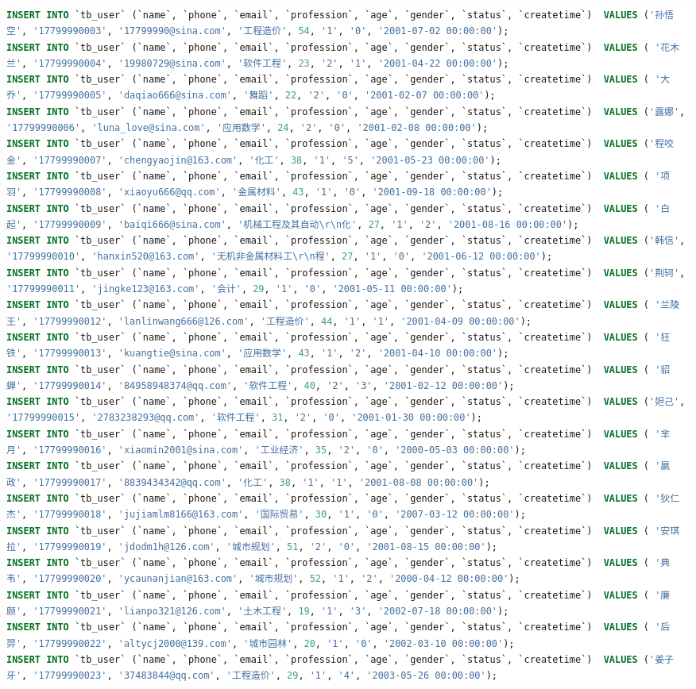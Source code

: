 ```sql
INSERT INTO `tb_user` (`name`, `phone`, `email`, `profession`, `age`, `gender`, `status`, `createtime`)  VALUES ('孙悟空', '17799990003', '17799990@sina.com', '工程造价', 54, '1', '0', '2001-07-02 00:00:00');
INSERT INTO `tb_user` (`name`, `phone`, `email`, `profession`, `age`, `gender`, `status`, `createtime`)  VALUES ( '花木兰', '17799990004', '19980729@sina.com', '软件工程', 23, '2', '1', '2001-04-22 00:00:00');
INSERT INTO `tb_user` (`name`, `phone`, `email`, `profession`, `age`, `gender`, `status`, `createtime`)  VALUES ( '大乔', '17799990005', 'daqiao666@sina.com', '舞蹈', 22, '2', '0', '2001-02-07 00:00:00');
INSERT INTO `tb_user` (`name`, `phone`, `email`, `profession`, `age`, `gender`, `status`, `createtime`)  VALUES ('露娜', '17799990006', 'luna_love@sina.com', '应用数学', 24, '2', '0', '2001-02-08 00:00:00');
INSERT INTO `tb_user` (`name`, `phone`, `email`, `profession`, `age`, `gender`, `status`, `createtime`)  VALUES ('程咬金', '17799990007', 'chengyaojin@163.com', '化工', 38, '1', '5', '2001-05-23 00:00:00');
INSERT INTO `tb_user` (`name`, `phone`, `email`, `profession`, `age`, `gender`, `status`, `createtime`)  VALUES ( '项羽', '17799990008', 'xiaoyu666@qq.com', '金属材料', 43, '1', '0', '2001-09-18 00:00:00');
INSERT INTO `tb_user` (`name`, `phone`, `email`, `profession`, `age`, `gender`, `status`, `createtime`)  VALUES ( '白起', '17799990009', 'baiqi666@sina.com', '机械工程及其自动\r\n化', 27, '1', '2', '2001-08-16 00:00:00');
INSERT INTO `tb_user` (`name`, `phone`, `email`, `profession`, `age`, `gender`, `status`, `createtime`)  VALUES ('韩信', '17799990010', 'hanxin520@163.com', '无机非金属材料工\r\n程', 27, '1', '0', '2001-06-12 00:00:00');
INSERT INTO `tb_user` (`name`, `phone`, `email`, `profession`, `age`, `gender`, `status`, `createtime`)  VALUES ('荆轲', '17799990011', 'jingke123@163.com', '会计', 29, '1', '0', '2001-05-11 00:00:00');
INSERT INTO `tb_user` (`name`, `phone`, `email`, `profession`, `age`, `gender`, `status`, `createtime`)  VALUES ( '兰陵王', '17799990012', 'lanlinwang666@126.com', '工程造价', 44, '1', '1', '2001-04-09 00:00:00');
INSERT INTO `tb_user` (`name`, `phone`, `email`, `profession`, `age`, `gender`, `status`, `createtime`)  VALUES ( '狂铁', '17799990013', 'kuangtie@sina.com', '应用数学', 43, '1', '2', '2001-04-10 00:00:00');
INSERT INTO `tb_user` (`name`, `phone`, `email`, `profession`, `age`, `gender`, `status`, `createtime`)  VALUES ( '貂蝉', '17799990014', '84958948374@qq.com', '软件工程', 40, '2', '3', '2001-02-12 00:00:00');
INSERT INTO `tb_user` (`name`, `phone`, `email`, `profession`, `age`, `gender`, `status`, `createtime`)  VALUES ('妲己', '17799990015', '2783238293@qq.com', '软件工程', 31, '2', '0', '2001-01-30 00:00:00');
INSERT INTO `tb_user` (`name`, `phone`, `email`, `profession`, `age`, `gender`, `status`, `createtime`)  VALUES ( '芈月', '17799990016', 'xiaomin2001@sina.com', '工业经济', 35, '2', '0', '2000-05-03 00:00:00');
INSERT INTO `tb_user` (`name`, `phone`, `email`, `profession`, `age`, `gender`, `status`, `createtime`)  VALUES ( '嬴政', '17799990017', '8839434342@qq.com', '化工', 38, '1', '1', '2001-08-08 00:00:00');
INSERT INTO `tb_user` (`name`, `phone`, `email`, `profession`, `age`, `gender`, `status`, `createtime`)  VALUES ( '狄仁杰', '17799990018', 'jujiamlm8166@163.com', '国际贸易', 30, '1', '0', '2007-03-12 00:00:00');
INSERT INTO `tb_user` (`name`, `phone`, `email`, `profession`, `age`, `gender`, `status`, `createtime`)  VALUES ( '安琪拉', '17799990019', 'jdodm1h@126.com', '城市规划', 51, '2', '0', '2001-08-15 00:00:00');
INSERT INTO `tb_user` (`name`, `phone`, `email`, `profession`, `age`, `gender`, `status`, `createtime`)  VALUES ( '典韦', '17799990020', 'ycaunanjian@163.com', '城市规划', 52, '1', '2', '2000-04-12 00:00:00');
INSERT INTO `tb_user` (`name`, `phone`, `email`, `profession`, `age`, `gender`, `status`, `createtime`)  VALUES ( '廉颇', '17799990021', 'lianpo321@126.com', '土木工程', 19, '1', '3', '2002-07-18 00:00:00');
INSERT INTO `tb_user` (`name`, `phone`, `email`, `profession`, `age`, `gender`, `status`, `createtime`)  VALUES ( '后羿', '17799990022', 'altycj2000@139.com', '城市园林', 20, '1', '0', '2002-03-10 00:00:00');
INSERT INTO `tb_user` (`name`, `phone`, `email`, `profession`, `age`, `gender`, `status`, `createtime`)  VALUES ('姜子牙', '17799990023', '37483844@qq.com', '工程造价', 29, '1', '4', '2003-05-26 00:00:00');
```
